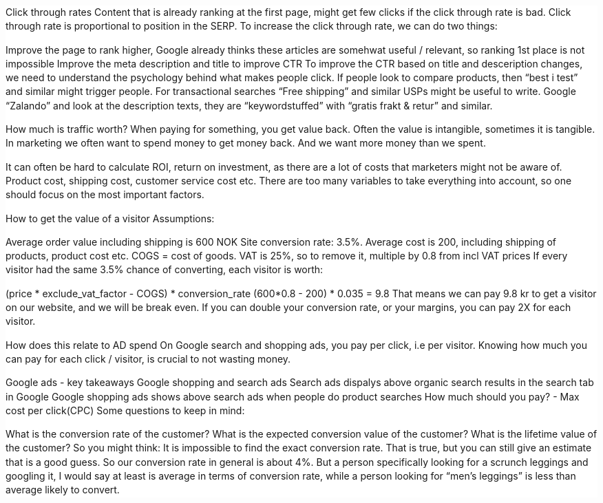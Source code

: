 Click through rates
Content that is already ranking at the first page, might get few clicks if the click through rate is bad. Click through rate is proportional to position in the SERP. To increase the click through rate, we can do two things:

Improve the page to rank higher, Google already thinks these articles are somehwat useful / relevant, so ranking 1st place is not impossible
Improve the meta description and title to improve CTR
To improve the CTR based on title and desceription changes, we need to understand the psychology behind what makes people click. If people look to compare products, then “best i test” and similar might trigger people. For transactional searches “Free shipping” and similar USPs might be useful to write. Google “Zalando” and look at the description texts, they are “keywordstuffed” with “gratis frakt & retur” and similar.

How much is traffic worth?
When paying for something, you get value back. Often the value is intangible, sometimes it is tangible. In marketing we often want to spend money to get money back. And we want more money than we spent.

It can often be hard to calculate ROI, return on investment, as there are a lot of costs that marketers might not be aware of. Product cost, shipping cost, customer service cost etc. There are too many variables to take everything into account, so one should focus on the most important factors.

How to get the value of a visitor
Assumptions:

Average order value including shipping is 600 NOK
Site conversion rate: 3.5%.
Average cost is 200, including shipping of products, product cost etc. COGS = cost of goods.
VAT is 25%, so to remove it, multiple by 0.8 from incl VAT prices
If every visitor had the same 3.5% chance of converting, each visitor is worth:

(price * exclude_vat_factor - COGS) * conversion_rate
(600*0.8 - 200) * 0.035 = 9.8 
That means we can pay 9.8 kr to get a visitor on our website, and we will be break even. If you can double your conversion rate, or your margins, you can pay 2X for each visitor.

How does this relate to AD spend
On Google search and shopping ads, you pay per click, i.e per visitor. Knowing how much you can pay for each click / visitor, is crucial to not wasting money.

Google ads - key takeaways
Google shopping and search ads
Search ads dispalys above organic search results in the search tab in Google
Google shopping ads shows above search ads when people do product searches
How much should you pay? - Max cost per click(CPC)
Some questions to keep in mind:

What is the conversion rate of the customer?
What is the expected conversion value of the customer?
What is the lifetime value of the customer?
So you might think: It is impossible to find the exact conversion rate. That is true, but you can still give an estimate that is a good guess. So our conversion rate in general is about 4%. But a person specifically looking for a scrunch leggings and googling it, I would say at least is average in terms of conversion rate, while a person looking for “men’s leggings” is less than average likely to convert.
